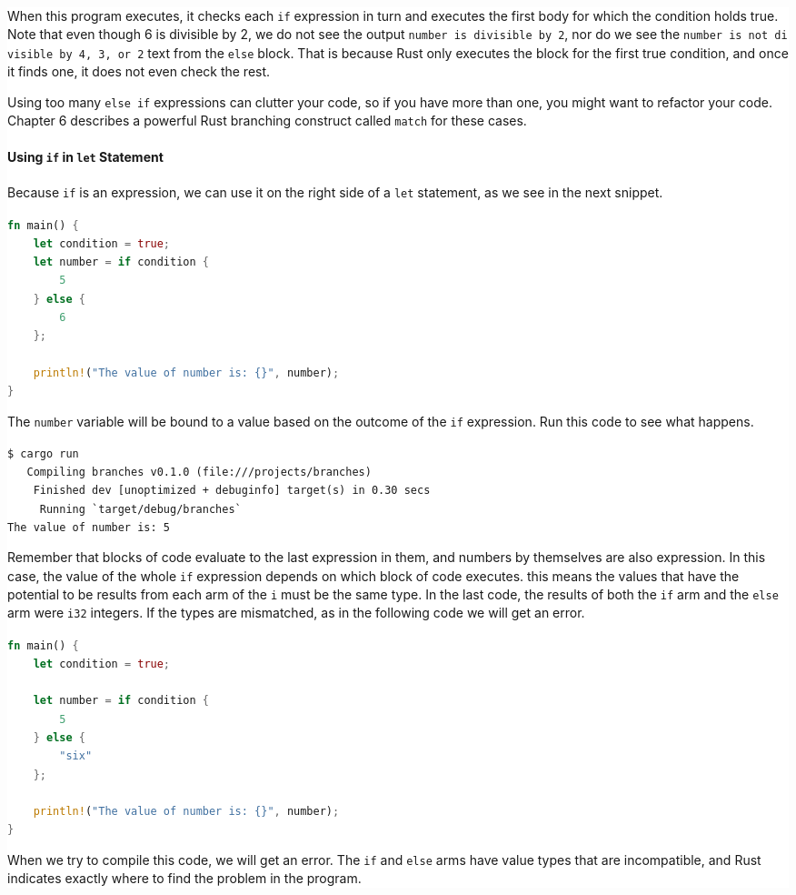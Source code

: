 When this program executes, it checks each `if` expression in turn and executes the first body for which the condition holds true. Note that even though 6 is divisible by 2, we do not see the output `number is divisible by 2`, nor do we see the `number is not divisible by 4, 3, or 2` text from the `else` block. That is because Rust only executes the block for the first true condition, and once it finds one, it does not even check the rest.

Using too many `else if` expressions can clutter your code, so if you have more than one, you might want to refactor your code. Chapter 6 describes a powerful Rust branching construct called `match` for these cases.

#### Using `if` in `let` Statement
Because `if` is an expression, we can use it on the right side of a `let` statement, as we see in the next snippet.

```rust
fn main() {
    let condition = true;
    let number = if condition {
        5
    } else {
        6
    };

    println!("The value of number is: {}", number);
}
```

The `number` variable will be bound to a value based on the outcome of the `if` expression. Run this code to see what happens.

```
$ cargo run
   Compiling branches v0.1.0 (file:///projects/branches)
    Finished dev [unoptimized + debuginfo] target(s) in 0.30 secs
     Running `target/debug/branches`
The value of number is: 5
```

Remember that blocks of code evaluate to the last expression in them, and numbers by themselves are also expression. In this case, the value of the whole `if` expression depends on which block of code executes. this means the values that have the potential to be results from each arm of the `i` must be the same type. In the last code, the results of both the `if` arm and the `else` arm were `i32` integers. If the types are mismatched, as in the following code we will get an error.

```rust
fn main() {
    let condition = true;

    let number = if condition {
        5
    } else {
        "six"
    };

    println!("The value of number is: {}", number);
}
```
When we try to compile this code, we will get an error. The `if` and `else` arms have value types that are incompatible, and Rust indicates exactly where to find the problem in the program.

